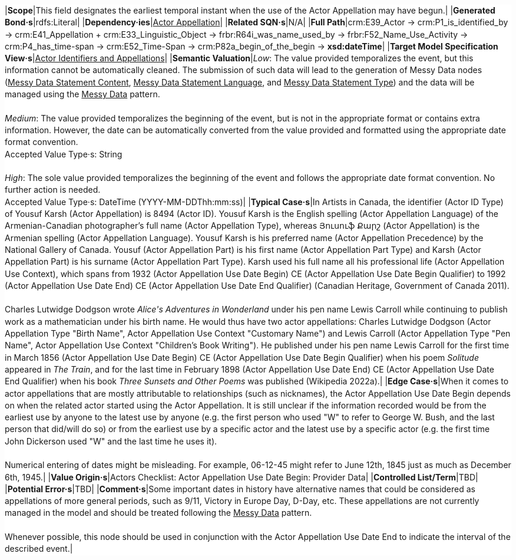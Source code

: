 |**Scope**|This field designates the earliest temporal instant when the use of the Actor Appellation may have begun.|
|**Generated Bond·s**|rdfs:Literal|
|**Dependency·ies**|[Actor Appellation](#actor-appellation)|
|**Related SQN·s**|N/A|
|**Full Path**|<span class="full-path">crm:E39\_Actor -\> crm:P1\_is\_identified\_by -\> crm:E41\_Appellation + crm:E33\_Linguistic\_Object -\> frbr:R64i\_was\_name\_used\_by -\> frbr:F52\_Name\_Use\_Activity -\> crm:P4\_has\_time-span -\> crm:E52\_Time-Span -\> crm:P82a\_begin\_of\_the\_begin -\> **xsd:dateTime**</span>|
|**Target Model Specification View·s**|[Actor Identifiers and Appellations](/collections-model/en/target-model/current/actor-identifiers-and-appellations)|
|**Semantic Valuation**|*Low*: The value provided temporalizes the event, but this information cannot be automatically cleaned. The submission of such data will lead to the generation of Messy Data nodes ([Messy Data Statement Content](/collections-model/en/semantic-paths-specification/current/entry-nodes#messy-data-statement-content), [Messy Data Statement Language](/collections-model/en/semantic-paths-specification/current/entry-nodes#messy-data-statement-language), and [Messy Data Statement Type](/collections-model/en/semantic-paths-specification/current/entry-nodes#messy-data-statement-type)) and the data will be managed using the [Messy Data](/collections-model/en/target-model/current/messy-data) pattern.<br><br>*Medium*: The value provided temporalizes the beginning of the event, but is not in the appropriate format or contains extra information. However, the date can be automatically converted from the value provided and formatted using the appropriate date format convention.<br>Accepted Value Type·s: String<br><br>*High*: The sole value provided temporalizes the beginning of the event and follows the appropriate date format convention. No further action is needed.<br>Accepted Value Type·s: DateTime (YYYY-MM-DDThh:mm:ss)|
|**Typical Case·s**|In Artists in Canada, the identifier (Actor ID Type) of Yousuf Karsh (Actor Appellation) is 8494 (Actor ID). Yousuf Karsh is the English spelling (Actor Appellation Language) of the Armenian-Canadian photographer’s full name (Actor Appellation Type), whereas Յուսուֆ Քարշ (Actor Appellation) is the Armenian spelling (Actor Appellation Language). Yousuf Karsh is his preferred name (Actor Appellation Precedence) by the National Gallery of Canada. Yousuf (Actor Appellation Part) is his first name (Actor Appellation Part Type) and Karsh (Actor Appellation Part) is his surname (Actor Appellation Part Type). Karsh used his full name all his professional life (Actor Appellation Use Context), which spans from 1932 (Actor Appellation Use Date Begin) CE (Actor Appellation Use Date Begin Qualifier) to 1992 (Actor Appellation Use Date End) CE (Actor Appellation Use Date End Qualifier) (Canadian Heritage, Government of Canada 2011).<br><br>Charles Lutwidge Dodgson wrote *Alice's Adventures in Wonderland* under his pen name Lewis Carroll while continuing to publish work as a mathematician under his birth name. He would thus have two actor appellations: Charles Lutwidge Dodgson (Actor Appellation Type "Birth Name", Actor Appellation Use Context "Customary Name") and Lewis Carroll (Actor Appellation Type "Pen Name", Actor Appellation Use Context "Children’s Book Writing"). He published under his pen name Lewis Carroll for the first time in March 1856 (Actor Appellation Use Date Begin) CE (Actor Appellation Use Date Begin Qualifier) when his poem *Solitude* appeared in *The Train*, and for the last time in February 1898 (Actor Appellation Use Date End) CE (Actor Appellation Use Date End Qualifier) when his book *Three Sunsets and Other Poems* was published (Wikipedia 2022a).|
|**Edge Case·s**|When it comes to actor appellations that are mostly attributable to relationships (such as nicknames), the Actor Appellation Use Date Begin depends on when the related actor started using the Actor Appellation. It is still unclear if the information recorded would be from the earliest use by anyone to the latest use by anyone (e.g. the first person who used "W" to refer to George W. Bush, and the last person that did/will do so) or from the earliest use by a specific actor and the latest use by a specific actor (e.g. the first time John Dickerson used "W" and the last time he uses it).<br><br>Numerical entering of dates might be misleading. For example, 06-12-45 might refer to June 12th, 1845 just as much as December 6th, 1945.|
|**Value Origin·s**|Actors Checklist: Actor Appellation Use Date Begin: Provider Data|
|**Controlled List/Term**|TBD|
|**Potential Error·s**|TBD|
|**Comment·s**|Some important dates in history have alternative names that could be considered as appellations of more general periods, such as 9/11, Victory in Europe Day, D-Day, etc. These appellations are not currently managed in the model and should be treated following the [Messy Data](/collections-model/en/target-model/current/messy-data) pattern.<br><br>Whenever possible, this node should be used in conjunction with the Actor Appellation Use Date End to indicate the interval of the described event.|